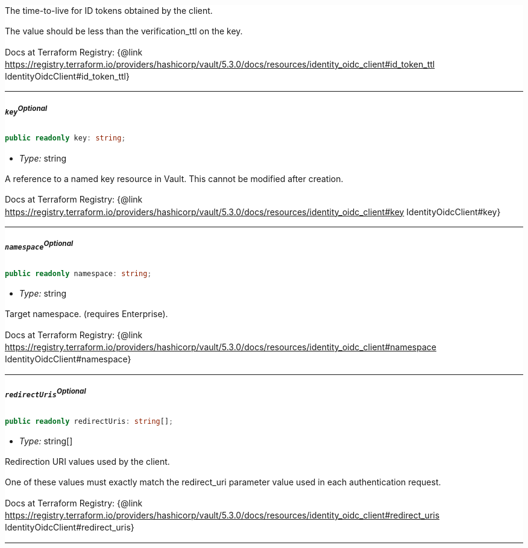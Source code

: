 The time-to-live for ID tokens obtained by the client.

The value should be less than the verification_ttl on the key.

Docs at Terraform Registry: {@link https://registry.terraform.io/providers/hashicorp/vault/5.3.0/docs/resources/identity_oidc_client#id_token_ttl IdentityOidcClient#id_token_ttl}

---

##### `key`<sup>Optional</sup> <a name="key" id="@cdktf/provider-vault.identityOidcClient.IdentityOidcClientConfig.property.key"></a>

```typescript
public readonly key: string;
```

- *Type:* string

A reference to a named key resource in Vault. This cannot be modified after creation.

Docs at Terraform Registry: {@link https://registry.terraform.io/providers/hashicorp/vault/5.3.0/docs/resources/identity_oidc_client#key IdentityOidcClient#key}

---

##### `namespace`<sup>Optional</sup> <a name="namespace" id="@cdktf/provider-vault.identityOidcClient.IdentityOidcClientConfig.property.namespace"></a>

```typescript
public readonly namespace: string;
```

- *Type:* string

Target namespace. (requires Enterprise).

Docs at Terraform Registry: {@link https://registry.terraform.io/providers/hashicorp/vault/5.3.0/docs/resources/identity_oidc_client#namespace IdentityOidcClient#namespace}

---

##### `redirectUris`<sup>Optional</sup> <a name="redirectUris" id="@cdktf/provider-vault.identityOidcClient.IdentityOidcClientConfig.property.redirectUris"></a>

```typescript
public readonly redirectUris: string[];
```

- *Type:* string[]

Redirection URI values used by the client.

One of these values must exactly match the redirect_uri parameter value used in each authentication request.

Docs at Terraform Registry: {@link https://registry.terraform.io/providers/hashicorp/vault/5.3.0/docs/resources/identity_oidc_client#redirect_uris IdentityOidcClient#redirect_uris}

---




